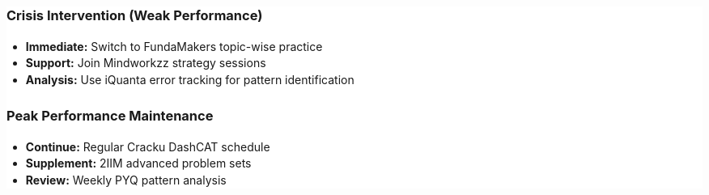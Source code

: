 ### Crisis Intervention (Weak Performance)
- **Immediate:** Switch to FundaMakers topic-wise practice
- **Support:** Join Mindworkzz strategy sessions
- **Analysis:** Use iQuanta error tracking for pattern identification

### Peak Performance Maintenance
- **Continue:** Regular Cracku DashCAT schedule
- **Supplement:** 2IIM advanced problem sets
- **Review:** Weekly PYQ pattern analysis
